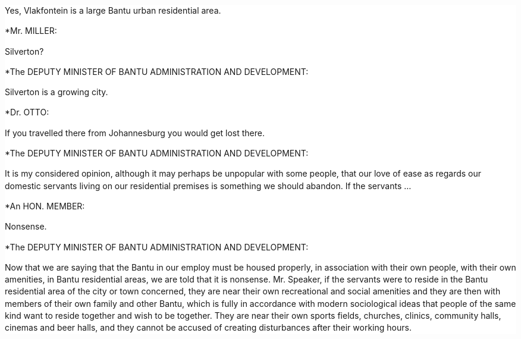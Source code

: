 <p>Yes, Vlakfontein is a large Bantu urban residential area.</p>

</speech>

<speech by="#miller">

<from>*Mr. <person refersTo="hansard_za">MILLER</person>:</from>

<p>Silverton?</p>

</speech>

<speech by="#deputy_minister_of_bantu_administration_and_development">

<from>*The <person refersTo="hansard_za">DEPUTY MINISTER OF BANTU ADMINISTRATION AND DEVELOPMENT</person>:</from>

<p>Silverton is a growing city.</p>

</speech>

<speech by="#otto">

<from>*Dr. <person refersTo="hansard_za">OTTO</person>:</from>

<p>If you travelled there from Johannesburg you would get lost there.</p>

</speech>

<speech by="#deputy_minister_of_bantu_administration_and_development">

<from>*The <person refersTo="hansard_za">DEPUTY MINISTER OF BANTU ADMINISTRATION AND DEVELOPMENT</person>:</from>

<p>It is my considered opinion, although it may perhaps be unpopular with some people, that our love of ease as regards our domestic servants living on our residential premises is something we should abandon. If the servants &#x2026;</p>

</speech>

<speech by="#member">

<from>*An <person refersTo="hansard_za">HON. MEMBER</person>:</from>

<p>Nonsense.</p>

</speech>

<speech by="#deputy_minister_of_bantu_administration_and_development">

<from>*The <person refersTo="hansard_za">DEPUTY MINISTER OF BANTU ADMINISTRATION AND DEVELOPMENT</person>:</from>

<p>Now that we are saying that the Bantu in our employ must be housed properly, in association with their own people, with their own amenities, in Bantu residential areas, we are told that it is nonsense. Mr. Speaker, if the servants were to reside in the Bantu residential area of the city or town concerned, they are near their own recreational and social amenities and they are then with members of their own family and other Bantu, which is fully in accordance with modern sociological ideas that people of the same kind want to reside together and wish to be together. They are near their own sports fields, churches, clinics, community halls, cinemas and beer halls, and they cannot be accused of creating disturbances after their working hours.</p>
